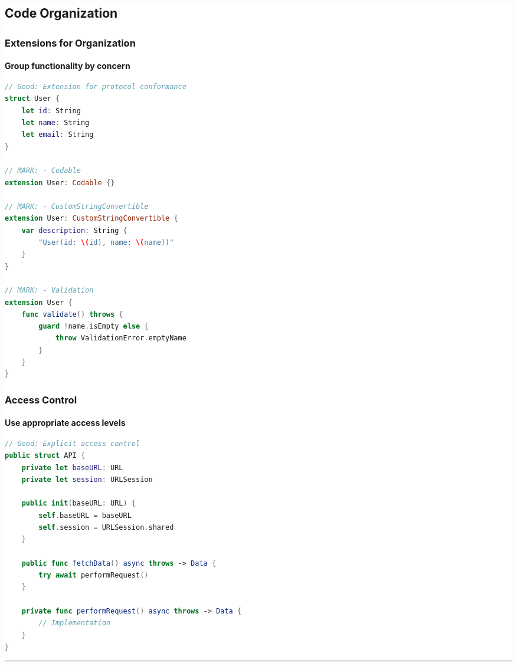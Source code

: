 
## Code Organization

### Extensions for Organization

**Group functionality by concern**
```swift
// Good: Extension for protocol conformance
struct User {
    let id: String
    let name: String
    let email: String
}

// MARK: - Codable
extension User: Codable {}

// MARK: - CustomStringConvertible
extension User: CustomStringConvertible {
    var description: String {
        "User(id: \(id), name: \(name))"
    }
}

// MARK: - Validation
extension User {
    func validate() throws {
        guard !name.isEmpty else {
            throw ValidationError.emptyName
        }
    }
}
```

### Access Control

**Use appropriate access levels**
```swift
// Good: Explicit access control
public struct API {
    private let baseURL: URL
    private let session: URLSession

    public init(baseURL: URL) {
        self.baseURL = baseURL
        self.session = URLSession.shared
    }

    public func fetchData() async throws -> Data {
        try await performRequest()
    }

    private func performRequest() async throws -> Data {
        // Implementation
    }
}
```

---